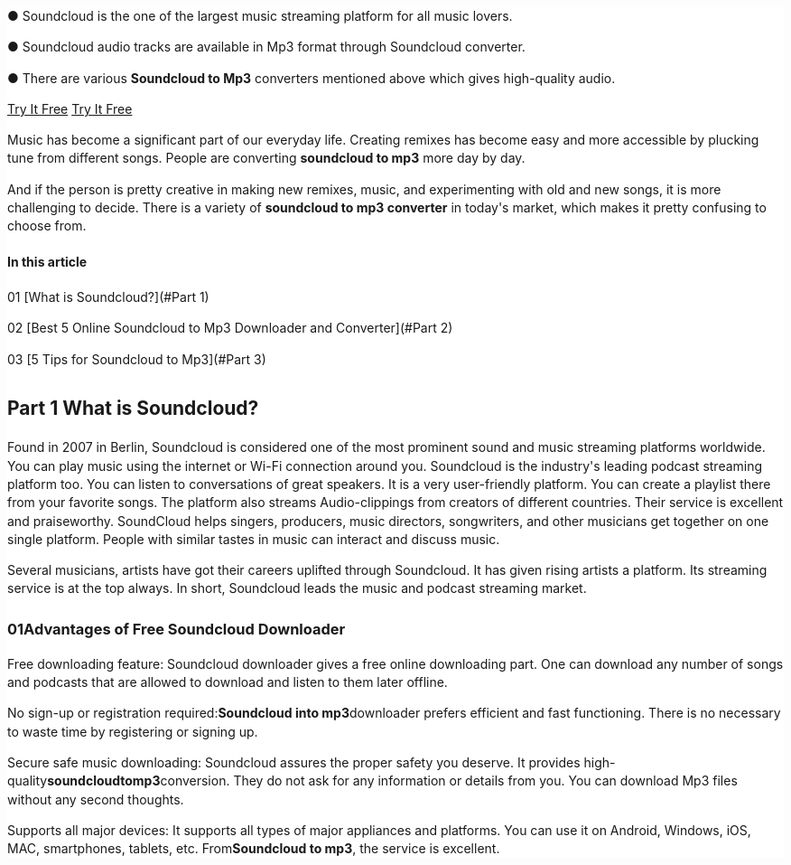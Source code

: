 **●** Soundcloud is the one of the largest music streaming platform for all music lovers.

**●** Soundcloud audio tracks are available in Mp3 format through Soundcloud converter.

**●** There are various **Soundcloud to Mp3** converters mentioned above which gives high-quality audio.

[Try It Free](https://tools.techidaily.com/wondershare/filmora/download/) [Try It Free](https://tools.techidaily.com/wondershare/filmora/download/)

Music has become a significant part of our everyday life. Creating remixes has become easy and more accessible by plucking tune from different songs. People are converting **soundcloud to mp3** more day by day.

And if the person is pretty creative in making new remixes, music, and experimenting with old and new songs, it is more challenging to decide. There is a variety of **soundcloud to mp3 converter** in today's market, which makes it pretty confusing to choose from.

#### In this article

01 [What is Soundcloud?](#Part 1)

02 [Best 5 Online Soundcloud to Mp3 Downloader and Converter](#Part 2)

03 [5 Tips for Soundcloud to Mp3](#Part 3)

## Part 1 What is Soundcloud?

Found in 2007 in Berlin, Soundcloud is considered one of the most prominent sound and music streaming platforms worldwide. You can play music using the internet or Wi-Fi connection around you. Soundcloud is the industry's leading podcast streaming platform too. You can listen to conversations of great speakers. It is a very user-friendly platform. You can create a playlist there from your favorite songs. The platform also streams Audio-clippings from creators of different countries. Their service is excellent and praiseworthy. SoundCloud helps singers, producers, music directors, songwriters, and other musicians get together on one single platform. People with similar tastes in music can interact and discuss music.

Several musicians, artists have got their careers uplifted through Soundcloud. It has given rising artists a platform. Its streaming service is at the top always. In short, Soundcloud leads the music and podcast streaming market.

### 01Advantages of Free Soundcloud Downloader

Free downloading feature: Soundcloud downloader gives a free online downloading part. One can download any number of songs and podcasts that are allowed to download and listen to them later offline.

No sign-up or registration required:**Soundcloud into mp3**downloader prefers efficient and fast functioning. There is no necessary to waste time by registering or signing up.

Secure safe music downloading: Soundcloud assures the proper safety you deserve. It provides high-quality**soundcloudtomp3**conversion. They do not ask for any information or details from you. You can download Mp3 files without any second thoughts.

Supports all major devices: It supports all types of major appliances and platforms. You can use it on Android, Windows, iOS, MAC, smartphones, tablets, etc. From**Soundcloud to mp3**, the service is excellent.
